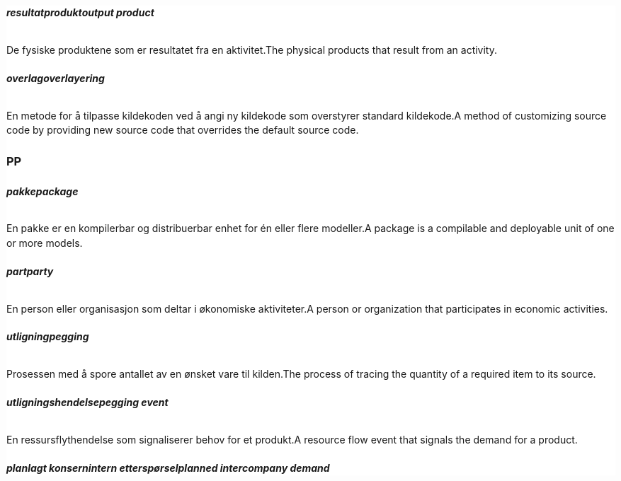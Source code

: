 ###### <a name="output-product"></a><span data-ttu-id="f4a13-299">**resultatprodukt**</span><span class="sxs-lookup"><span data-stu-id="f4a13-299">**output product**</span></span>

<span data-ttu-id="f4a13-300">De fysiske produktene som er resultatet fra en aktivitet.</span><span class="sxs-lookup"><span data-stu-id="f4a13-300">The physical products that result from an activity.</span></span>

###### <a name="overlayering"></a><span data-ttu-id="f4a13-301">**overlag**</span><span class="sxs-lookup"><span data-stu-id="f4a13-301">**overlayering**</span></span>

<span data-ttu-id="f4a13-302">En metode for å tilpasse kildekoden ved å angi ny kildekode som overstyrer standard kildekode.</span><span class="sxs-lookup"><span data-stu-id="f4a13-302">A method of customizing source code by providing new source code that overrides the default source code.</span></span>

### <a name="p"></a><span data-ttu-id="f4a13-303">**P**</span><span class="sxs-lookup"><span data-stu-id="f4a13-303">**P**</span></span>

###### <a name="package"></a><span data-ttu-id="f4a13-304">**pakke**</span><span class="sxs-lookup"><span data-stu-id="f4a13-304">**package**</span></span>

<span data-ttu-id="f4a13-305">En pakke er en kompilerbar og distribuerbar enhet for én eller flere modeller.</span><span class="sxs-lookup"><span data-stu-id="f4a13-305">A package is a compilable and deployable unit of one or more models.</span></span>

###### <a name="party"></a><span data-ttu-id="f4a13-306">**part**</span><span class="sxs-lookup"><span data-stu-id="f4a13-306">**party**</span></span>

<span data-ttu-id="f4a13-307">En person eller organisasjon som deltar i økonomiske aktiviteter.</span><span class="sxs-lookup"><span data-stu-id="f4a13-307">A person or organization that participates in economic activities.</span></span>

###### <a name="pegging"></a><span data-ttu-id="f4a13-308">**utligning**</span><span class="sxs-lookup"><span data-stu-id="f4a13-308">**pegging**</span></span>

<span data-ttu-id="f4a13-309">Prosessen med å spore antallet av en ønsket vare til kilden.</span><span class="sxs-lookup"><span data-stu-id="f4a13-309">The process of tracing the quantity of a required item to its source.</span></span>

###### <a name="pegging-event"></a><span data-ttu-id="f4a13-310">**utligningshendelse**</span><span class="sxs-lookup"><span data-stu-id="f4a13-310">**pegging event**</span></span>

<span data-ttu-id="f4a13-311">En ressursflythendelse som signaliserer behov for et produkt.</span><span class="sxs-lookup"><span data-stu-id="f4a13-311">A resource flow event that signals the demand for a product.</span></span>

###### <a name="planned-intercompany-demand"></a><span data-ttu-id="f4a13-312">**planlagt konsernintern etterspørsel**</span><span class="sxs-lookup"><span data-stu-id="f4a13-312">**planned intercompany demand**</span></span>
